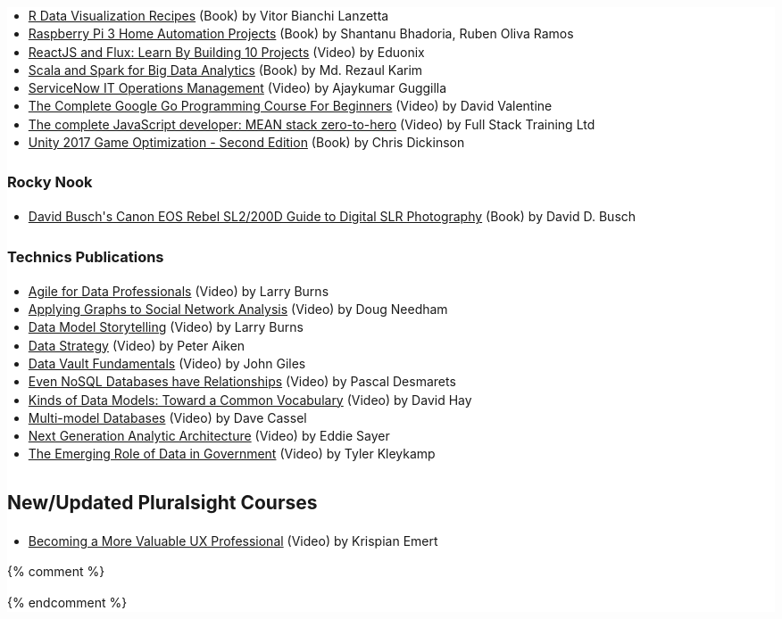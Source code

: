 * [R Data Visualization Recipes](http://www.anrdoezrs.net/links/8423497/type/dlg/https://www.safaribooksonline.com/library/view/r-data-visualization/9781788398312/) (Book) by Vitor Bianchi Lanzetta
* [Raspberry Pi 3 Home Automation Projects](http://www.anrdoezrs.net/links/8423497/type/dlg/https://www.safaribooksonline.com/library/view/raspberry-pi-3/9781783283873/) (Book) by Shantanu Bhadoria, Ruben Oliva Ramos
* [ReactJS and Flux: Learn By Building 10 Projects](http://www.anrdoezrs.net/links/8423497/type/dlg/https://www.safaribooksonline.com/library/view/reactjs-and-flux/9781787121362/) (Video) by Eduonix
* [Scala and Spark for Big Data Analytics](http://www.anrdoezrs.net/links/8423497/type/dlg/https://www.safaribooksonline.com/library/view/scala-and-spark/9781785280849/) (Book) by Md. Rezaul Karim
* [ServiceNow IT Operations Management](http://www.anrdoezrs.net/links/8423497/type/dlg/https://www.safaribooksonline.com/library/view/servicenow-it-operations/9781788997249/) (Video) by Ajaykumar Guggilla
* [The Complete Google Go Programming Course For Beginners](http://www.anrdoezrs.net/links/8423497/type/dlg/https://www.safaribooksonline.com/library/view/the-complete-google/9781788626972/) (Video) by David Valentine
* [The complete JavaScript developer: MEAN stack zero-to-hero](http://www.anrdoezrs.net/links/8423497/type/dlg/https://www.safaribooksonline.com/library/view/the-complete-javascript/9781788995771/) (Video) by Full Stack Training Ltd
* [Unity 2017 Game Optimization - Second Edition](http://www.anrdoezrs.net/links/8423497/type/dlg/https://www.safaribooksonline.com/library/view/unity-2017-game/9781788392365/) (Book) by Chris Dickinson

### Rocky Nook
* [David Busch's Canon EOS Rebel SL2/200D Guide to Digital SLR Photography](http://www.anrdoezrs.net/links/8423497/type/dlg/https://www.safaribooksonline.com/library/view/david-buschs-canon/9781681983400/) (Book) by David D. Busch

### Technics Publications
* [Agile for Data Professionals](http://www.anrdoezrs.net/links/8423497/type/dlg/https://www.safaribooksonline.com/library/view/agile-for-data/9781634623032/) (Video) by Larry Burns
* [Applying Graphs to Social Network Analysis](http://www.anrdoezrs.net/links/8423497/type/dlg/https://www.safaribooksonline.com/library/view/applying-graphs-to/9781634622974/) (Video) by Doug Needham
* [Data Model Storytelling](http://www.anrdoezrs.net/links/8423497/type/dlg/https://www.safaribooksonline.com/library/view/data-model-storytelling/9781634623056/) (Video) by Larry Burns
* [Data Strategy](http://www.anrdoezrs.net/links/8423497/type/dlg/https://www.safaribooksonline.com/library/view/data-strategy/9781634623025/) (Video) by Peter Aiken
* [Data Vault Fundamentals](http://www.anrdoezrs.net/links/8423497/type/dlg/https://www.safaribooksonline.com/library/view/data-vault-fundamentals/9781634622981/) (Video) by John Giles
* [Even NoSQL Databases have Relationships](http://www.anrdoezrs.net/links/8423497/type/dlg/https://www.safaribooksonline.com/library/view/even-nosql-databases/9781634623049/) (Video) by Pascal Desmarets
* [Kinds of Data Models: Toward a Common Vocabulary](http://www.anrdoezrs.net/links/8423497/type/dlg/https://www.safaribooksonline.com/library/view/kinds-of-data/9781634623001/) (Video) by David Hay
* [Multi-model Databases](http://www.anrdoezrs.net/links/8423497/type/dlg/https://www.safaribooksonline.com/library/view/multi-model-databases/9781634622967/) (Video) by Dave Cassel
* [Next Generation Analytic Architecture](http://www.anrdoezrs.net/links/8423497/type/dlg/https://www.safaribooksonline.com/library/view/next-generation-analytic/9781634622950/) (Video) by Eddie Sayer
* [The Emerging Role of Data in Government](http://www.anrdoezrs.net/links/8423497/type/dlg/https://www.safaribooksonline.com/library/view/the-emerging-role/9781634623018/) (Video) by Tyler Kleykamp



## <a name="pluralsight-new"></a>New/Updated Pluralsight Courses ## 

* [Becoming a More Valuable UX Professional](https://app.pluralsight.com/library/courses/becoming-more-valuable-ux-professional/table-of-contents) (Video) by Krispian Emert

{% comment %}

{% endcomment %}
